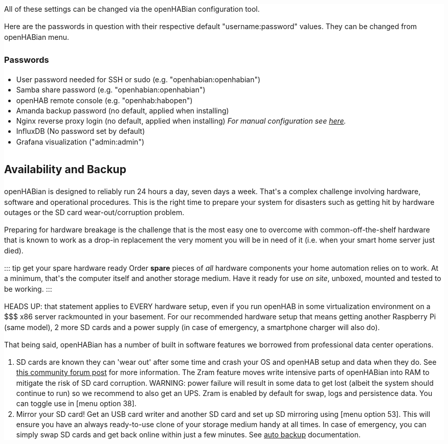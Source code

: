 All of these settings can be changed via the openHABian configuration tool.

Here are the passwords in question with their respective default "username:password" values.
They can be changed from openHABian menu.

### Passwords

-   User password needed for SSH or sudo (e.g. "openhabian:openhabian")
-   Samba share password (e.g. "openhabian:openhabian")
-   openHAB remote console (e.g. "openhab:habopen")
-   Amanda backup password (no default, applied when installing)
-   Nginx reverse proxy login (no default, applied when installing) _For manual configuration see [here](https://www.openhab.org/docs/installation/security.html#adding-or-removing-users)._
-   InfluxDB (No password set by default)
-   Grafana visualization ("admin:admin")

## Availability and Backup

openHABian is designed to reliably run 24 hours a day, seven days a week. That's a complex challenge involving hardware, software and operational procedures.
This is the right time to prepare your system for disasters such as getting hit by hardware outages or the SD card wear-out/corruption problem.

Preparing for hardware breakage is the challenge that is the most easy one to overcome with common-off-the-shelf hardware that is known to work as a drop-in replacement the very moment you will be in need of it (i.e. when your smart home server just died).

::: tip get your spare hardware ready
Order **spare** pieces of *all* hardware components your home automation relies on to work. At a minimum, that's the computer itself and another storage medium.
Have it ready for use *on site*, unboxed, mounted and tested to be working.
:::

HEADS UP: that statement applies to EVERY hardware setup, even if you run openHAB in some virtualization environment on a $$$ x86 server rackmounted in your basement.
For our recommended hardware setup that means getting another Raspberry Pi (same model), 2 more SD cards and a power supply (in case of emergency, a smartphone charger will also do).

That being said, openHABian has a number of built in software features we borrowed from professional data center operations.

1.  SD cards are known they can 'wear out' after some time and crash your OS and openHAB setup and data when they do. See [this community forum post](https://community.openhab.org/t/corrupt-filesystems-every-2-3-month/13057/20) for more information.
    The Zram feature moves write intensive parts of openHABian into RAM to mitigate the risk of SD card corruption.
    WARNING: power failure will result in some data to get lost (albeit the system should continue to run) so we recommend to also get an UPS.
    Zram is enabled by default for swap, logs and persistence data.
    You can toggle use in \[menu option 38\].
2.  Mirror your SD card!
    Get an USB card writer and another SD card and set up SD mirroring using \[menu option 53\].
    This will ensure you have an always ready-to-use clone of your storage medium handy at all times.
    In case of emergency, you can simply swap SD cards and get back online within just a few minutes.
    See [auto backup](#sd-mirroring) documentation.
